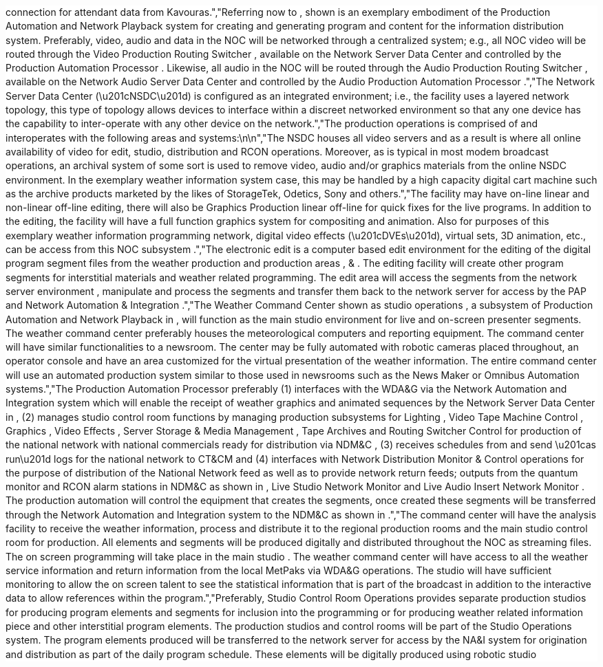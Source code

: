 connection for attendant data from Kavouras.","Referring now to , shown is an exemplary embodiment of the Production Automation and Network Playback  system for creating and generating program and content for the information distribution system. Preferably, video, audio and data in the NOC  will be networked through a centralized system; e.g., all NOC  video will be routed through the Video Production Routing Switcher , available on the Network Server Data Center  and controlled by the Production Automation Processor . Likewise, all audio in the NOC  will be routed through the Audio Production Routing Switcher , available on the Network Audio Server Data Center  and controlled by the Audio Production Automation Processor .","The Network Server Data Center (\u201cNSDC\u201d)  is configured as an integrated environment; i.e., the facility uses a layered network topology, this type of topology allows devices to interface within a discreet networked environment so that any one device has the capability to inter-operate with any other device on the network.","The production operations is comprised of and interoperates with the following areas and systems:\n\n","The NSDC  houses all video servers and as a result is where all online availability of video for edit, studio, distribution and RCON operations. Moreover, as is typical in most modem broadcast operations, an archival system of some sort is used to remove video, audio and\/or graphics materials from the online NSDC  environment. In the exemplary weather information system case, this may be handled by a high capacity digital cart machine such as the archive products marketed by the likes of StorageTek, Odetics, Sony and others.","The facility may have on-line linear and non-linear off-line editing, there will also be Graphics Production  linear off-line for quick fixes for the live programs. In addition to the editing, the facility will have a full function graphics system for compositing and animation. Also for purposes of this exemplary weather information programming network, digital video effects (\u201cDVEs\u201d), virtual sets, 3D animation, etc., can be access from this NOC subsystem .","The electronic edit  is a computer based edit environment for the editing of the digital program segment files from the weather production  and production areas ,  & . The editing facility  will create other program segments for interstitial materials and weather related programming. The edit area  will access the segments from the network server environment , manipulate and process the segments and transfer them back to the network server  for access by the PAP  and Network Automation & Integration .","The Weather Command Center shown as studio operations , a subsystem of Production Automation and Network Playback  in , will function as the main studio environment for live and on-screen presenter segments. The weather command center preferably houses the meteorological computers  and reporting equipment. The command center will have similar functionalities to a newsroom. The center may be fully automated with robotic cameras placed throughout, an operator console and have an area customized for the virtual presentation of the weather information. The entire command center will use an automated production system similar to those used in newsrooms such as the News Maker or Omnibus Automation systems.","The Production Automation Processor  preferably (1) interfaces with the WDA&G  via the Network Automation and Integration  system which will enable the receipt of weather graphics and animated sequences by the Network Server Data Center  in , (2) manages studio control room functions by managing production subsystems for Lighting , Video Tape Machine Control , Graphics , Video Effects , Server Storage & Media Management , Tape Archives  and Routing Switcher Control for production of the national network with national commercials ready for distribution via NDM&C , (3) receives schedules from and send \u201cas run\u201d logs for the national network to CT&CM  and (4) interfaces with Network Distribution Monitor & Control  operations for the purpose of distribution of the National Network feed as well as to provide network return feeds; outputs from the quantum monitor and RCON alarm stations in NDM&C  as shown in , Live Studio Network Monitor  and Live Audio Insert Network Monitor . The production automation will control the equipment that creates the segments, once created these segments will be transferred through the Network Automation and Integration  system to the NDM&C  as shown in .","The command center will have the analysis facility to receive the weather information, process and distribute it to the regional production rooms and the main studio control room  for production. All elements and segments will be produced digitally and distributed throughout the NOC as streaming files. The on screen programming will take place in the main studio . The weather command center  will have access to all the weather service information and return information from the local MetPaks via WDA&G  operations. The studio will have sufficient monitoring to allow the on screen talent to see the statistical information that is part of the broadcast in addition to the interactive data to allow references within the program.","Preferably, Studio Control Room Operations  provides separate production studios for producing program elements and segments for inclusion into the programming or for producing weather related information piece and other interstitial program elements. The production studios and control rooms will be part of the Studio Operations  system. The program elements produced will be transferred to the network server  for access by the NA&I  system for origination and distribution as part of the daily program schedule. These elements will be digitally produced using robotic studio